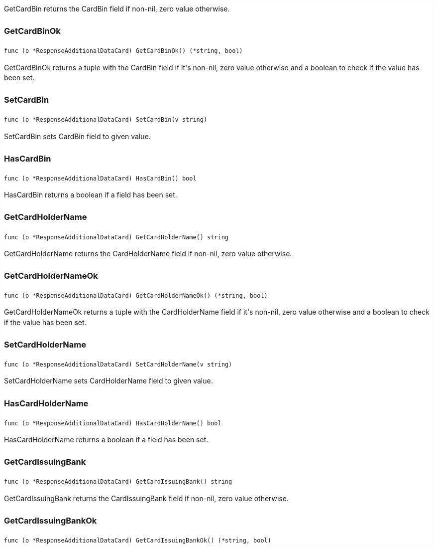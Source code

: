 GetCardBin returns the CardBin field if non-nil, zero value otherwise.

### GetCardBinOk

`func (o *ResponseAdditionalDataCard) GetCardBinOk() (*string, bool)`

GetCardBinOk returns a tuple with the CardBin field if it's non-nil, zero value otherwise
and a boolean to check if the value has been set.

### SetCardBin

`func (o *ResponseAdditionalDataCard) SetCardBin(v string)`

SetCardBin sets CardBin field to given value.

### HasCardBin

`func (o *ResponseAdditionalDataCard) HasCardBin() bool`

HasCardBin returns a boolean if a field has been set.

### GetCardHolderName

`func (o *ResponseAdditionalDataCard) GetCardHolderName() string`

GetCardHolderName returns the CardHolderName field if non-nil, zero value otherwise.

### GetCardHolderNameOk

`func (o *ResponseAdditionalDataCard) GetCardHolderNameOk() (*string, bool)`

GetCardHolderNameOk returns a tuple with the CardHolderName field if it's non-nil, zero value otherwise
and a boolean to check if the value has been set.

### SetCardHolderName

`func (o *ResponseAdditionalDataCard) SetCardHolderName(v string)`

SetCardHolderName sets CardHolderName field to given value.

### HasCardHolderName

`func (o *ResponseAdditionalDataCard) HasCardHolderName() bool`

HasCardHolderName returns a boolean if a field has been set.

### GetCardIssuingBank

`func (o *ResponseAdditionalDataCard) GetCardIssuingBank() string`

GetCardIssuingBank returns the CardIssuingBank field if non-nil, zero value otherwise.

### GetCardIssuingBankOk

`func (o *ResponseAdditionalDataCard) GetCardIssuingBankOk() (*string, bool)`
